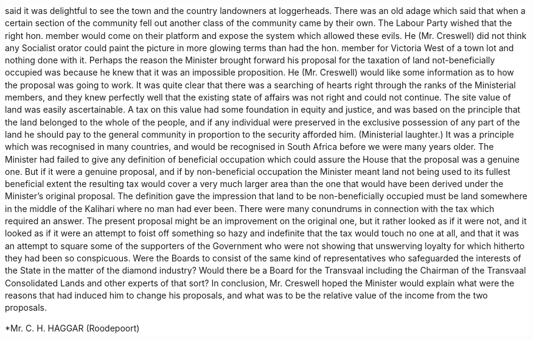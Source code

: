 <p>said it was delightful to see the town and the country landowners at loggerheads. There was an old adage which said that when a certain section of the community fell out another class of the community came by their own. The Labour Party wished that the right hon. member would come on their platform and expose the system which allowed these evils. He (Mr. Creswell) did not think any Socialist orator could paint the picture in more glowing terms than had the hon. member for Victoria West of a town lot and nothing done with it. Perhaps the reason the Minister brought forward his proposal for the taxation of land not-beneficially occupied was because he knew that it was an impossible proposition. He (Mr. Creswell) would like some information as to how the proposal was going to work. It was quite clear that there was a searching of hearts right through the ranks of the Ministerial members, and they knew perfectly well that the existing state of affairs was not right and could not continue. The site value of land was easily ascertainable. A tax on this value had some foundation in equity and justice, and was based on the principle that the land belonged to the whole of the people, and if any individual were preserved in the exclusive possession of any part of the land he should pay to the general community in proportion to the security afforded him. (Ministerial laughter.) It was a principle which was recognised in many countries, and would be recognised in South Africa before we were many years older. The Minister had failed to give any definition of beneficial occupation which could assure the House that the proposal was a genuine one. But if it were a genuine proposal, and if by non-beneficial occupation the Minister meant land not being used to its fullest beneficial extent the resulting tax would cover a very much larger area than the one that would have been derived under the Minister&#x2019;s original proposal. The definition gave the impression that land to be non-beneficially occupied must be land somewhere in the middle of the Kalihari where no man had ever been. There were many conundrums in connection with the tax which required an answer. The present proposal might be an improvement on the original one, but it rather looked as if it were not, and it looked as if it were an attempt to foist off something so hazy and indefinite that the tax would touch no one at all, and that it was an attempt to square some of the supporters of the Government who were not showing that unswerving loyalty for which hitherto they had been so conspicuous. Were the Boards to consist of the same kind of representatives who safeguarded the interests of the State in the matter of the diamond industry? Would there be a Board for the Transvaal including the Chairman of the Transvaal Consolidated Lands and other experts of that sort? In conclusion, Mr. Creswell hoped the Minister would explain what were the reasons that had induced him to change his proposals, and what was to be the relative value of the income from the two proposals.</p>

</speech>

<speech by="#haggar">

<from>*Mr. <person refersTo="hansard_za">C. H. HAGGAR</person> (Roodepoort)</from>
